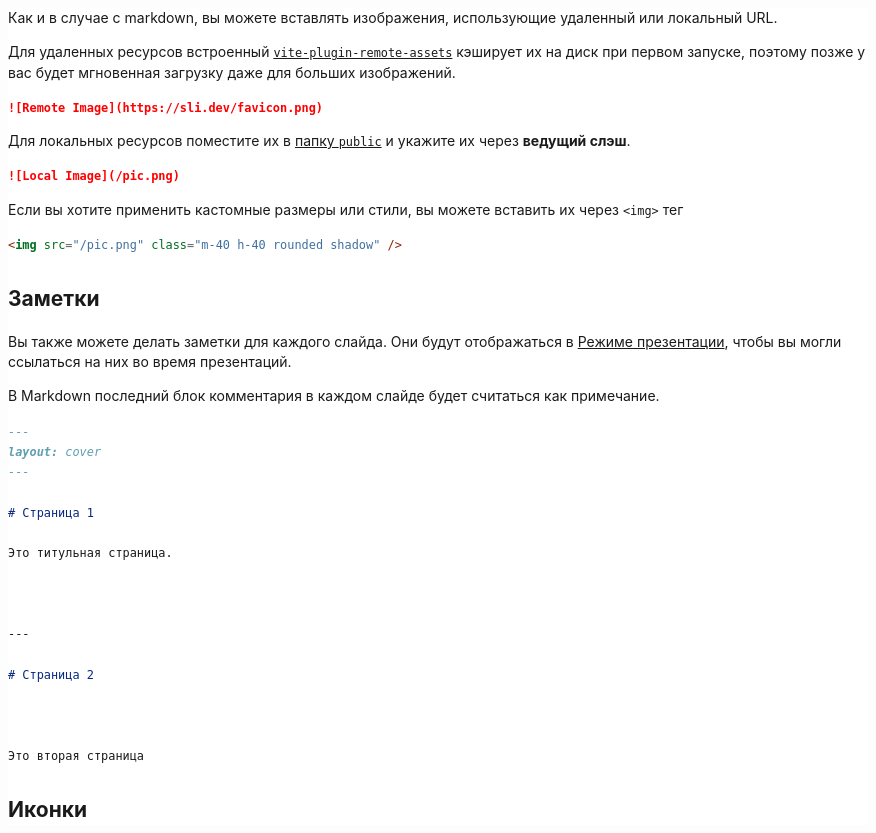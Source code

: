 Как и в случае с markdown, вы можете вставлять изображения, использующие удаленный или локальный URL.

Для удаленных ресурсов встроенный [`vite-plugin-remote-assets`](https://github.com/antfu/vite-plugin-remote-assets) кэширует их на диск при первом запуске, поэтому позже у вас будет мгновенная загрузку даже для больших изображений.

```md
![Remote Image](https://sli.dev/favicon.png)
```

Для локальных ресурсов поместите их в [папку `public`](/custom/directory-structure.html#public) и укажите их через **ведущий слэш**.

```md
![Local Image](/pic.png)
```

Если вы хотите применить кастомные размеры или стили, вы можете вставить их через `<img>` тег 

```html
<img src="/pic.png" class="m-40 h-40 rounded shadow" />
```

## Заметки

Вы также можете делать заметки для каждого слайда. Они будут отображаться в [Режиме презентации](/guide/presenter-mode), чтобы вы могли ссылаться на них во время презентаций.

В Markdown последний блок комментария в каждом слайде будет считаться как примечание.


~~~md
---
layout: cover
---

# Страница 1

Это титульная страница.



---

# Страница 2



Это вторая страница


~~~

## Иконки
